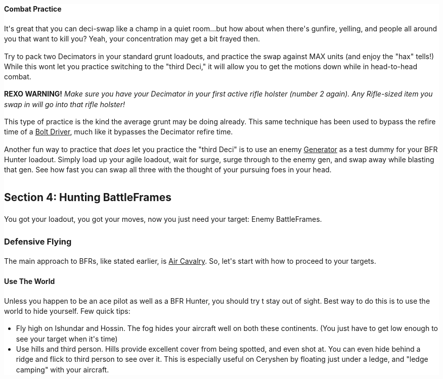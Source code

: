 <h4>

Combat Practice

</h4>

It's great that you can deci-swap like a champ in a quiet room...but how about
when there's gunfire, yelling, and people all around you that want to kill you?
Yeah, your concentration may get a bit frayed then.

Try to pack two Decimators in your standard grunt loadouts, and practice the
swap against MAX units (and enjoy the "hax" tells!) While this wont let you
practice switching to the "third Deci," it will allow you to get the motions
down while in head-to-head combat.

**REXO WARNING!** _Make sure you have your Decimator in your first active rifle
holster (number 2 again). Any Rifle-sized item you swap in will go into that
rifle holster!_

This type of practice is the kind the average grunt may be doing already. This
same technique has been used to bypass the refire time of a
[Bolt Driver](../../weapons/Bolt_Driver.md), much like it bypasses the Decimator
refire time.

Another fun way to practice that _does_ let you practice the "third Deci" is to
use an enemy [Generator](../../items/Generator.md) as a test dummy for your BFR
Hunter loadout. Simply load up your agile loadout, wait for surge, surge through
to the enemy gen, and swap away while blasting that gen. See how fast you can
swap all three with the thought of your pursuing foes in your head.

</td>
</tr>
</table>

## Section 4: Hunting BattleFrames

You got your loadout, you got your moves, now you just need your target: Enemy
BattleFrames.

### Defensive Flying

The main approach to BFRs, like stated earlier, is
[Air Cavalry](../../certifications/Air_Cavalry_Assault.md). So, let's start with
how to proceed to your targets.

<h4>

Use The World

</h4>

Unless you happen to be an ace pilot as well as a BFR Hunter, you should try t
stay out of sight. Best way to do this is to use the world to hide yourself. Few
quick tips:

- Fly high on Ishundar and Hossin. The fog hides your aircraft well on both
  these continents. (You just have to get low enough to see your target when
  it's time)
- Use hills and third person. Hills provide excellent cover from being spotted,
  and even shot at. You can even hide behind a ridge and flick to third person
  to see over it. This is especially useful on Ceryshen by floating just under a
  ledge, and "ledge camping" with your aircraft.
